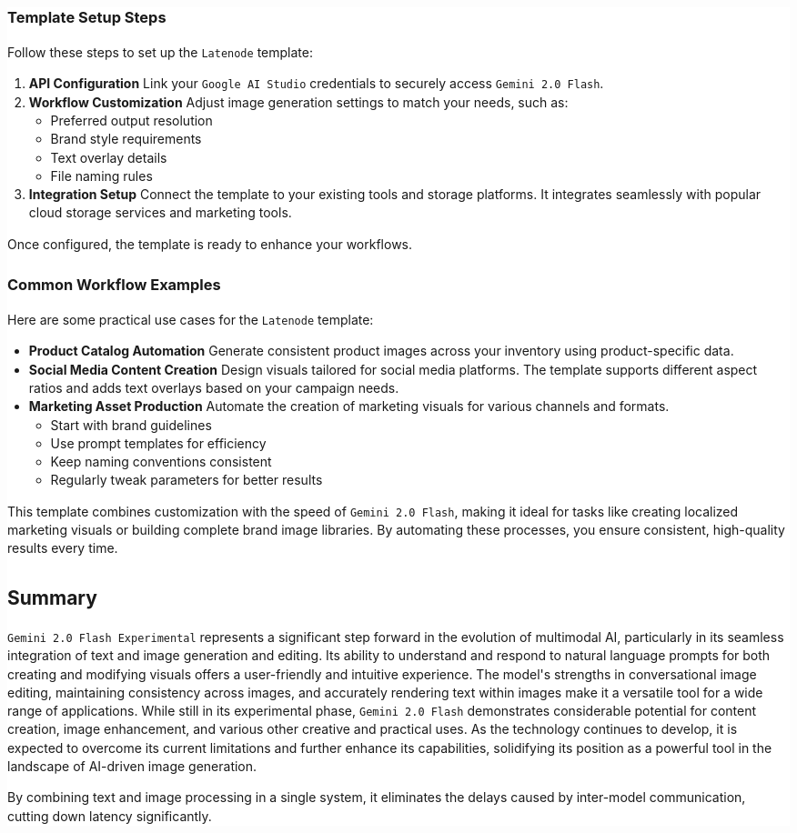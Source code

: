 ### Template Setup Steps

Follow these steps to set up the `Latenode` template:

1.  **API Configuration**
    Link your `Google AI Studio` credentials to securely access `Gemini 2.0 Flash`.
2.  **Workflow Customization**
    Adjust image generation settings to match your needs, such as:
    *   Preferred output resolution
    *   Brand style requirements
    *   Text overlay details
    *   File naming rules
3.  **Integration Setup**
    Connect the template to your existing tools and storage platforms. It integrates seamlessly with popular cloud storage services and marketing tools.

Once configured, the template is ready to enhance your workflows.

### Common Workflow Examples

Here are some practical use cases for the `Latenode` template:

*   **Product Catalog Automation**
    Generate consistent product images across your inventory using product-specific data.
*   **Social Media Content Creation**
    Design visuals tailored for social media platforms. The template supports different aspect ratios and adds text overlays based on your campaign needs.
*   **Marketing Asset Production**
    Automate the creation of marketing visuals for various channels and formats.
    *   Start with brand guidelines
    *   Use prompt templates for efficiency
    *   Keep naming conventions consistent
    *   Regularly tweak parameters for better results

This template combines customization with the speed of `Gemini 2.0 Flash`, making it ideal for tasks like creating localized marketing visuals or building complete brand image libraries. By automating these processes, you ensure consistent, high-quality results every time.

## Summary

`Gemini 2.0 Flash Experimental` represents a significant step forward in the evolution of multimodal AI, particularly in its seamless integration of text and image generation and editing. Its ability to understand and respond to natural language prompts for both creating and modifying visuals offers a user-friendly and intuitive experience. The model's strengths in conversational image editing, maintaining consistency across images, and accurately rendering text within images make it a versatile tool for a wide range of applications. While still in its experimental phase, `Gemini 2.0 Flash` demonstrates considerable potential for content creation, image enhancement, and various other creative and practical uses. As the technology continues to develop, it is expected to overcome its current limitations and further enhance its capabilities, solidifying its position as a powerful tool in the landscape of AI-driven image generation.

By combining text and image processing in a single system, it eliminates the delays caused by inter-model communication, cutting down latency significantly.
